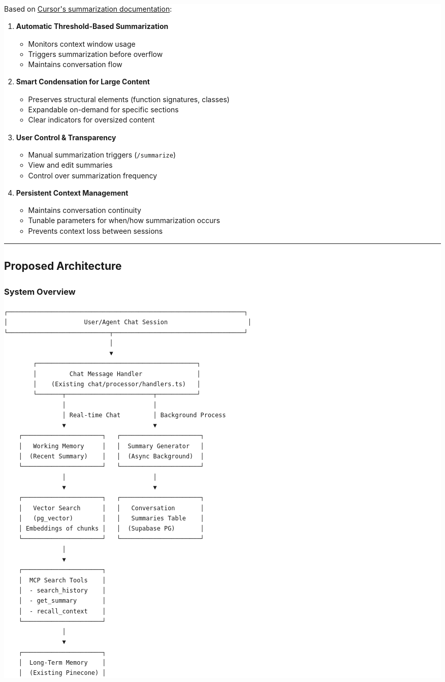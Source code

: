 Based on [Cursor's summarization documentation](https://cursor.com/docs/agent/chat/summarization):

1. **Automatic Threshold-Based Summarization**
   - Monitors context window usage
   - Triggers summarization before overflow
   - Maintains conversation flow

2. **Smart Condensation for Large Content**
   - Preserves structural elements (function signatures, classes)
   - Expandable on-demand for specific sections
   - Clear indicators for oversized content

3. **User Control & Transparency**
   - Manual summarization triggers (`/summarize`)
   - View and edit summaries
   - Control over summarization frequency

4. **Persistent Context Management**
   - Maintains conversation continuity
   - Tunable parameters for when/how summarization occurs
   - Prevents context loss between sessions

---

## Proposed Architecture

### System Overview

```
┌─────────────────────────────────────────────────────────────────┐
│                     User/Agent Chat Session                      │
└────────────────────────────┬────────────────────────────────────┘
                             │
                             ▼
        ┌────────────────────────────────────────────┐
        │         Chat Message Handler               │
        │    (Existing chat/processor/handlers.ts)   │
        └───────┬────────────────────────┬───────────┘
                │                        │
                │ Real-time Chat         │ Background Process
                ▼                        ▼
    ┌──────────────────────┐   ┌──────────────────────┐
    │   Working Memory     │   │  Summary Generator   │
    │  (Recent Summary)    │   │  (Async Background)  │
    └──────────────────────┘   └──────────────────────┘
                │                        │
                ▼                        ▼
    ┌──────────────────────┐   ┌──────────────────────┐
    │   Vector Search      │   │   Conversation       │
    │   (pg_vector)        │   │   Summaries Table    │
    │ Embeddings of chunks │   │  (Supabase PG)       │
    └──────────────────────┘   └──────────────────────┘
                │
                ▼
    ┌──────────────────────┐
    │  MCP Search Tools    │
    │  - search_history    │
    │  - get_summary       │
    │  - recall_context    │
    └──────────────────────┘
                │
                ▼
    ┌──────────────────────┐
    │  Long-Term Memory    │
    │  (Existing Pinecone) │
```
